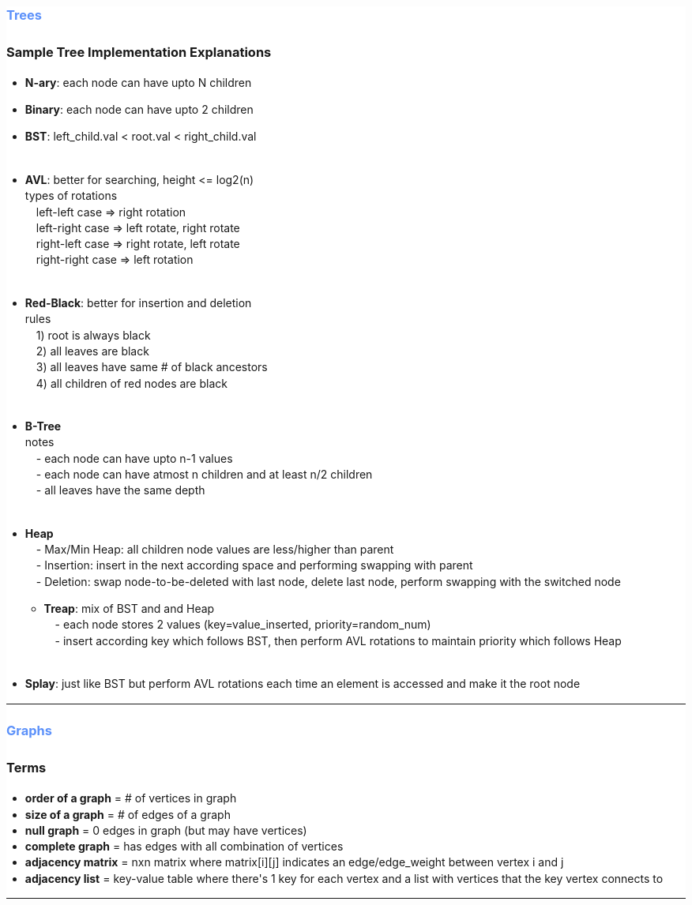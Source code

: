 
<h3 style="color:#5c91fa">Trees</h3>

### Sample Tree Implementation Explanations

  - **N-ary**: each node can have upto N children
  - **Binary**: each node can have upto 2 children
  - **BST**: left_child.val < root.val < right_child.val</br></br>

  - **AVL**: better for searching, height <= log2(n)</br>
        types of rotations</br>
          &ensp;&ensp;left-left case => right rotation</br>
          &ensp;&ensp;left-right case => left rotate, right rotate</br>
          &ensp;&ensp;right-left case => right rotate, left rotate</br>
          &ensp;&ensp;right-right case => left rotation</br></br>

  - **Red-Black**: better for insertion and deletion</br>
      rules</br>
        &ensp;&ensp;1) root is always black</br>
        &ensp;&ensp;2) all leaves are black</br>
        &ensp;&ensp;3) all leaves have same # of black ancestors</br>
        &ensp;&ensp;4) all children of red nodes are black</br></br>

  - **B-Tree**</br>
      notes</br>
        &ensp;&ensp;- each node can have upto n-1 values</br>
        &ensp;&ensp;- each node can have atmost n children and at least n/2 children</br>
        &ensp;&ensp;- all leaves have the same depth</br></br>

  - **Heap**</br>
      &ensp;&ensp;- Max/Min Heap: all children node values are less/higher than parent</br>
      &ensp;&ensp;- Insertion: insert in the next according space and performing swapping with parent</br>
      &ensp;&ensp;- Deletion: swap node-to-be-deleted with last node, delete last node, perform swapping with the switched node</br>

    - **Treap**: mix of BST and and Heap </br>
        &ensp;&ensp;- each node stores 2 values (key=value_inserted, priority=random_num)</br>
        &ensp;&ensp;- insert according key which follows BST, then perform AVL rotations to maintain priority which follows Heap</br></br>
      
  - **Splay**: just like BST but perform AVL rotations each time an element is accessed and make it the root node

___________________________________________


<h3 style="color:#5c91fa">Graphs</h3>

### Terms
  - **order of a graph** = # of vertices in graph
  - **size of a graph** = # of edges of a graph
  - **null graph** = 0 edges in graph (but may have vertices)
  - **complete graph** = has edges with all combination of vertices
  - **adjacency matrix** = nxn matrix where matrix[i][j] indicates an edge/edge_weight between vertex i and j
  - **adjacency list** = key-value table where there's 1 key for each vertex and a list with vertices that the key vertex connects to

___________________________________________











